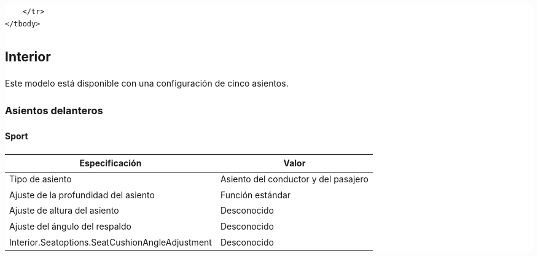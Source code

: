 		</tr>
	</tbody>
</table>

## Interior

Este modelo está disponible con una configuración de cinco asientos.

### Asientos delanteros


#### Sport

<table class="table table-striped border">
	<thead>
			<tr>
			<th>
				Especificación
			</th>
			<th>
				Valor
			</th>
			</tr>
	</thead>
	<tbody>
		<tr>
			<td>
				Tipo de asiento
			</td>
			<td>
				Asiento del conductor y del pasajero
			</td>
		</tr>
		<tr>
			<td>
				Ajuste de la profundidad del asiento
			</td>
			<td>
				Función estándar
			</td>
		</tr>
		<tr>
			<td>
				Ajuste de altura del asiento
			</td>
			<td>
				Desconocido
			</td>
		</tr>
		<tr>
			<td>
				Ajuste del ángulo del respaldo
			</td>
			<td>
				Desconocido
			</td>
		</tr>
		<tr>
			<td>
				Interior.Seatoptions.SeatCushionAngleAdjustment
			</td>
			<td>
				Desconocido
			</td>